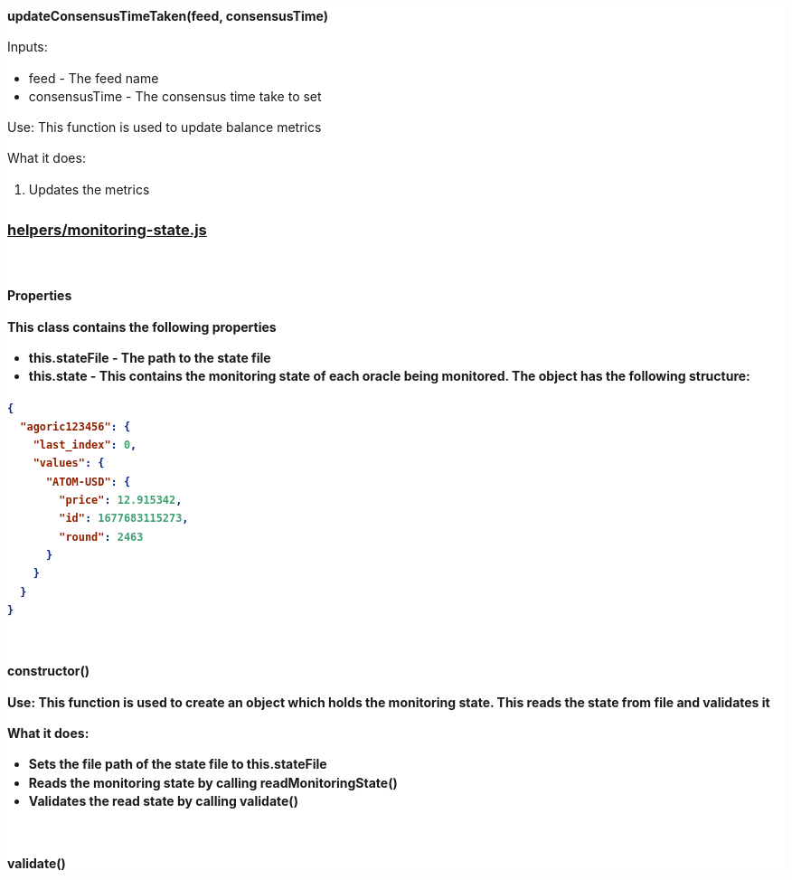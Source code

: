 <b>updateConsensusTimeTaken(feed, consensusTime)</b>

Inputs:
* feed - The feed name
* consensusTime - The consensus time take to set

Use: This function is used to update balance metrics 

What it does:
  1. Updates the metrics

<b>
<div id='monitoringstatejs'></div>

### <u>helpers/monitoring-state.js</u>

<br>
<div id='monitoringstateproperties'></div>

<b>Properties</b>

This class contains the following properties

* this.stateFile - The path to the state file
* this.state - This contains the monitoring state of each oracle being monitored. The object has the following structure:
```json
{
  "agoric123456": {
    "last_index": 0,
    "values": {
      "ATOM-USD": {
        "price": 12.915342,
        "id": 1677683115273,
        "round": 2463
      }
    }
  }
}
```

<br>
<div id='constructorMonitoringstate'></div>

<b>constructor()</b>

Use: This function is used to create an object which holds the monitoring state. This reads the state from file and validates it

What it does:
- Sets the file path of the state file to this.stateFile
- Reads the monitoring state by calling readMonitoringState()
- Validates the read state by calling validate()

<br>
<div id='validateMonitoringstate'></div>

<b>validate()</b>
